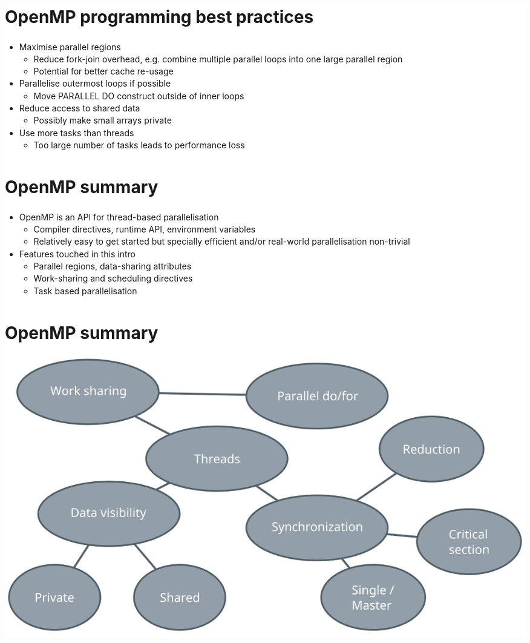 
# OpenMP programming best practices

- Maximise parallel regions
    - Reduce fork-join overhead, e.g. combine multiple parallel loops into one
      large parallel region
    - Potential for better cache re-usage
- Parallelise outermost loops if possible
    - Move PARALLEL DO construct outside of inner loops
- Reduce access to shared data
    - Possibly make small arrays private
- Use more tasks than threads
    - Too large number of tasks leads to performance loss


# OpenMP summary

- OpenMP is an API for thread-based parallelisation
    - Compiler directives, runtime API, environment variables
    - Relatively easy to get started but specially efficient and/or real-world
      parallelisation non-trivial
- Features touched in this intro
    - Parallel regions, data-sharing attributes
    - Work-sharing and scheduling directives
    - Task based parallelisation


# OpenMP summary

![](img/omp-summary.png)
